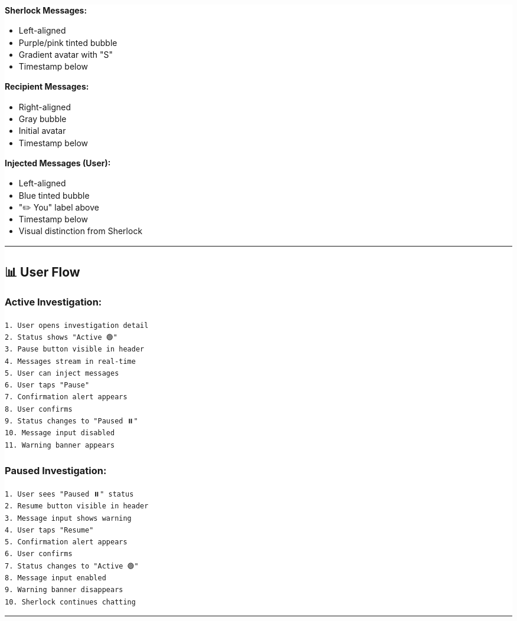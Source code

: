 **Sherlock Messages:**
- Left-aligned
- Purple/pink tinted bubble
- Gradient avatar with "S"
- Timestamp below

**Recipient Messages:**
- Right-aligned
- Gray bubble
- Initial avatar
- Timestamp below

**Injected Messages (User):**
- Left-aligned
- Blue tinted bubble
- "✏️ You" label above
- Timestamp below
- Visual distinction from Sherlock

---

## 📊 User Flow

### **Active Investigation:**
```
1. User opens investigation detail
2. Status shows "Active 🟢"
3. Pause button visible in header
4. Messages stream in real-time
5. User can inject messages
6. User taps "Pause"
7. Confirmation alert appears
8. User confirms
9. Status changes to "Paused ⏸️"
10. Message input disabled
11. Warning banner appears
```

### **Paused Investigation:**
```
1. User sees "Paused ⏸️" status
2. Resume button visible in header
3. Message input shows warning
4. User taps "Resume"
5. Confirmation alert appears
6. User confirms
7. Status changes to "Active 🟢"
8. Message input enabled
9. Warning banner disappears
10. Sherlock continues chatting
```

---